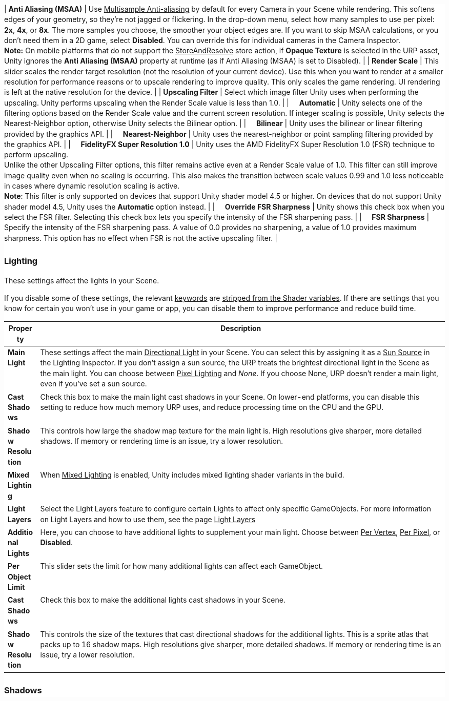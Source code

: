 | **Anti Aliasing (MSAA)** | Use [Multisample Anti-aliasing](anti-aliasing.md#msaa) by default for every Camera in your Scene while rendering. This softens edges of your geometry, so they’re not jagged or flickering. In the drop-down menu, select how many samples to use per pixel: **2x**, **4x**, or **8x**. The more samples you choose, the smoother your object edges are. If you want to skip MSAA calculations, or you don’t need them in a 2D game, select **Disabled**. You can override this for individual cameras in the Camera Inspector.<br/>**Note:** On mobile platforms that do not support the [StoreAndResolve](https://docs.unity3d.com/ScriptReference/Rendering.RenderBufferStoreAction.StoreAndResolve.html) store action, if **Opaque Texture** is selected in the URP asset, Unity ignores the **Anti Aliasing (MSAA)** property at runtime (as if Anti Aliasing (MSAA) is set to Disabled). |
| **Render Scale** | This slider scales the render target resolution (not the resolution of your current device). Use this when you want to render at a smaller resolution for performance reasons or to upscale rendering to improve quality.  This only scales the game rendering. UI rendering is left at the native resolution for the device. |
| **Upscaling Filter** | Select which image filter Unity uses when performing the upscaling. Unity performs upscaling when the Render Scale value is less than 1.0. |
| &#160;&#160;&#160;&#160;**Automatic** | Unity selects one of the filtering options based on the Render Scale value and the current screen resolution. If integer scaling is possible, Unity selects the Nearest-Neighbor option, otherwise Unity selects the Bilinear option. |
| &#160;&#160;&#160;&#160;**Bilinear** | Unity uses the bilinear or linear filtering provided by the graphics API. |
| &#160;&#160;&#160;&#160;**Nearest-Neighbor** | Unity uses the nearest-neighbor or point sampling filtering provided by the graphics API. |
| &#160;&#160;&#160;&#160;**FidelityFX Super Resolution&#160;1.0** | Unity uses the AMD FidelityFX Super Resolution 1.0 (FSR) technique to perform upscaling.<br/>Unlike the other Upscaling Filter options, this filter remains active even at a Render Scale value of 1.0. This filter can still improve image quality even when no scaling is occurring. This also makes the transition between scale values 0.99 and 1.0 less noticeable in cases where dynamic resolution scaling is active.<br/>**Note**: This filter is only supported on devices that support Unity shader model 4.5 or higher. On devices that do not support Unity shader model 4.5, Unity uses the **Automatic** option instead. |
| &#160;&#160;&#160;&#160;**Override FSR Sharpness** | Unity shows this check box when you select the FSR filter. Selecting this check box lets you specify the intensity of the FSR sharpening pass. |
| &#160;&#160;&#160;&#160;**FSR Sharpness** | Specify the intensity of the FSR sharpening pass. A value of 0.0 provides no sharpening, a value of 1.0 provides maximum sharpness. This option has no effect when FSR is not the active upscaling filter. |

### Lighting

These settings affect the lights in your Scene.

If you disable some of these settings, the relevant [keywords](https://docs.unity3d.com/Manual/shader-keywords) are [stripped from the Shader variables](shader-stripping.md). If there are settings that you know for certain you won’t use in your game or app, you can disable them to improve performance and reduce build time.

| Property              | Description                                                  |
| --------------------- | ------------------------------------------------------------ |
| **Main Light**        | These settings affect the main [Directional Light](https://docs.unity3d.com/Manual/Lighting.html) in your Scene. You can select this by assigning it as a [Sun Source](https://docs.unity3d.com/Manual/GlobalIllumination.html) in the Lighting Inspector. If you don’t assign a sun source, the URP treats the brightest directional light in the Scene as the main light. You can choose between [Pixel Lighting](https://docs.unity3d.com/Manual/LightPerformance.html) and _None_. If you choose None, URP doesn’t render a main light,  even if you’ve set a sun source. |
| **Cast Shadows**      | Check this box to make the main light cast shadows in your Scene. On lower-end platforms, you can disable this setting to reduce how much memory URP uses, and reduce processing time on the CPU and the GPU. |
| **Shadow Resolution** | This controls how large the shadow map texture for the main light is. High resolutions give sharper, more detailed shadows. If memory or rendering time is an issue, try a lower resolution. |
| **Mixed Lighting**    | When [Mixed Lighting](https://docs.unity3d.com/Manual/LightMode-Mixed.html) is enabled, Unity includes mixed lighting shader variants in the build.|
| **Light Layers**      | Select the Light Layers feature to configure certain Lights to affect only specific GameObjects. For more information on Light Layers and how to use them, see the page [Light Layers](lighting/light-layers.md)
| **Additional Lights** | Here, you can choose to have additional lights to supplement your main light. Choose between [Per Vertex](https://docs.unity3d.com/Manual/LightPerformance.html), [Per Pixel](https://docs.unity3d.com/Manual/LightPerformance.html), or **Disabled**. |
| **Per Object Limit**  | This slider sets the limit for how many additional lights can affect each GameObject. |
| **Cast Shadows**      | Check this box to make the additional lights cast shadows in your Scene. |
| **Shadow Resolution** | This controls the size of the textures that cast directional shadows for the additional lights. This is a sprite atlas that packs up to 16 shadow maps. High resolutions give sharper, more detailed shadows. If memory or rendering time is an issue, try a lower resolution. |

### Shadows
